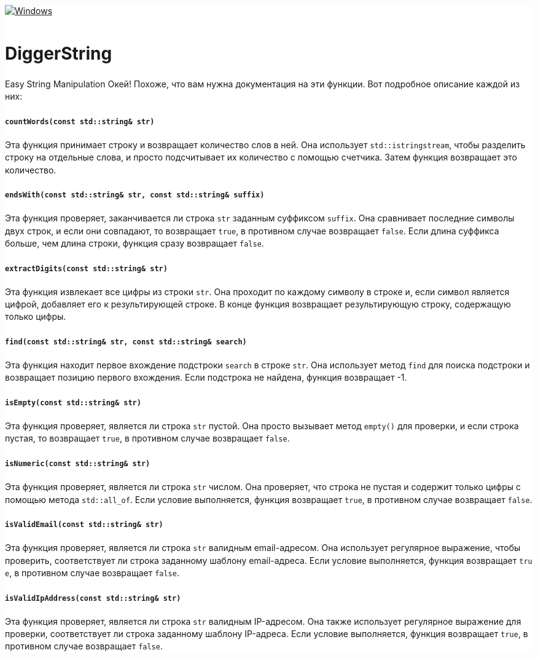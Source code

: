 [![Windows](https://github.com/DiggerMan-cpp/DiggerString/actions/runs/5958099662/workflow/badge.svg)](https://github.com/DiggerMan-cpp/DiggerString/actions/runs/5958099662/workflow)
# DiggerString
Easy String Manipulation
Окей! Похоже, что вам нужна документация на эти функции. Вот подробное описание каждой из них:

#### `countWords(const std::string& str)`

Эта функция принимает строку и возвращает количество слов в ней. Она использует `std::istringstream`, чтобы разделить строку на отдельные слова, и просто подсчитывает их количество с помощью счетчика. Затем функция возвращает это количество.

#### `endsWith(const std::string& str, const std::string& suffix)`

Эта функция проверяет, заканчивается ли строка `str` заданным суффиксом `suffix`. Она сравнивает последние символы двух строк, и если они совпадают, то возвращает `true`, в противном случае возвращает `false`. Если длина суффикса больше, чем длина строки, функция сразу возвращает `false`.

#### `extractDigits(const std::string& str)`

Эта функция извлекает все цифры из строки `str`. Она проходит по каждому символу в строке и, если символ является цифрой, добавляет его к результирующей строке. В конце функция возвращает результирующую строку, содержащую только цифры.

#### `find(const std::string& str, const std::string& search)`

Эта функция находит первое вхождение подстроки `search` в строке `str`. Она использует метод `find` для поиска подстроки и возвращает позицию первого вхождения. Если подстрока не найдена, функция возвращает -1.

#### `isEmpty(const std::string& str)`

Эта функция проверяет, является ли строка `str` пустой. Она просто вызывает метод `empty()` для проверки, и если строка пустая, то возвращает `true`, в противном случае возвращает `false`.

#### `isNumeric(const std::string& str)`

Эта функция проверяет, является ли строка `str` числом. Она проверяет, что строка не пустая и содержит только цифры с помощью метода `std::all_of`. Если условие выполняется, функция возвращает `true`, в противном случае возвращает `false`.

#### `isValidEmail(const std::string& str)`

Эта функция проверяет, является ли строка `str` валидным email-адресом. Она использует регулярное выражение, чтобы проверить, соответствует ли строка заданному шаблону email-адреса. Если условие выполняется, функция возвращает `true`, в противном случае возвращает `false`.

#### `isValidIpAddress(const std::string& str)`

Эта функция проверяет, является ли строка `str` валидным IP-адресом. Она также использует регулярное выражение для проверки, соответствует ли строка заданному шаблону IP-адреса. Если условие выполняется, функция возвращает `true`, в противном случае возвращает `false`.
